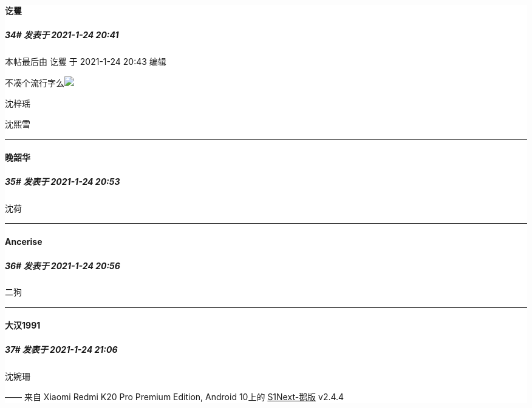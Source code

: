 ####  讫矍  
##### 34#       发表于 2021-1-24 20:41



 本帖最后由 讫矍 于 2021-1-24 20:43 编辑 

不凑个流行字么<img src="https://static.saraba1st.com/image/smiley/face2017/040.png" referrerpolicy="no-referrer">

沈梓瑶

沈熙雪








*****

####  晚韶华  
##### 35#       发表于 2021-1-24 20:53




沈荷







*****

####  Ancerise  
##### 36#       发表于 2021-1-24 20:56




二狗







*****

####  大汉1991  
##### 37#       发表于 2021-1-24 21:06




沈婉珊 

—— 来自 Xiaomi Redmi K20 Pro Premium Edition, Android 10上的 [S1Next-鹅版](https://github.com/ykrank/S1-Next/releases) v2.4.4





